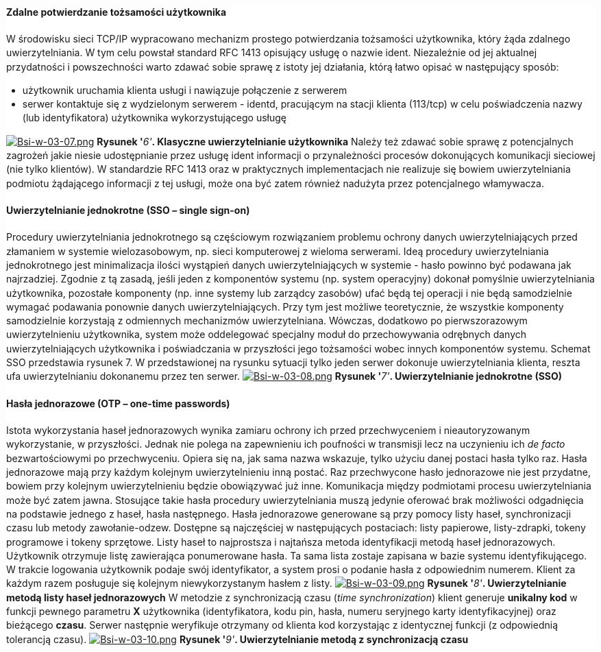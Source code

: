 
#### Zdalne potwierdzanie tożsamości użytkownika
W środowisku sieci TCP/IP wypracowano mechanizm prostego potwierdzania tożsamości użytkownika, który żąda zdalnego uwierzytelniania. W tym celu powstał standard RFC 1413 opisujący usługę o nazwie ident. Niezależnie od jej aktualnej przydatności i powszechności warto zdawać sobie sprawę z istoty jej działania, którą łatwo opisać w następujący sposób: 
  * użytkownik uruchamia klienta usługi i nawiązuje połączenie z serwerem
  * serwer kontaktuje się z wydzielonym serwerem - identd, pracującym na stacji klienta (113/tcp) w celu poświadczenia nazwy (lub identyfikatora) użytkownika wykorzystującego usługę


[![Bsi-w-03-07.png](https://wazniak.mimuw.edu.pl/images/thumb/2/27/Bsi-w-03-07.png/700px-Bsi-w-03-07.png)](https://wazniak.mimuw.edu.pl/</index.php?title=Plik:Bsi-w-03-07.png>)
**Rysunek '**_6'_**. Klasyczne uwierzytelnianie użytkownika**
Należy też zdawać sobie sprawę z potencjalnych zagrożeń jakie niesie udostępnianie przez usługę ident informacji o przynależności procesów dokonujących komunikacji sieciowej (nie tylko klientów). W standardzie RFC 1413 oraz w praktycznych implementacjach nie realizuje się bowiem uwierzytelniania podmiotu żądającego informacji z tej usługi, może ona być zatem również nadużyta przez potencjalnego włamywacza. 
#### Uwierzytelnianie jednokrotne (SSO – single sign-on)
Procedury uwierzytelniania jednokrotnego są częściowym rozwiązaniem problemu ochrony danych uwierzytelniających przed złamaniem w systemie wielozasobowym, np. sieci komputerowej z wieloma serwerami. 
Ideą procedury uwierzytelniania jednokrotnego jest minimalizacja ilości wystąpień danych uwierzytelniających w systemie - hasło powinno być podawana jak najrzadziej. Zgodnie z tą zasadą, jeśli jeden z komponentów systemu (np. system operacyjny) dokonał pomyślnie uwierzytelniania użytkownika, pozostałe komponenty (np. inne systemy lub zarządcy zasobów) ufać będą tej operacji i nie będą samodzielnie wymagać podawania ponownie danych uwierzytelniających. Przy tym jest możliwe teoretycznie, że wszystkie komponenty samodzielnie korzystają z odmiennych mechanizmów uwierzytelniana. Wówczas, dodatkowo po pierwszorazowym uwierzytelnieniu użytkownika, system może oddelegować specjalny moduł do przechowywania odrębnych danych uwierzytelniających użytkownika i poświadczania w przyszłości jego tożsamości wobec innych komponentów systemu. 
Schemat SSO przedstawia rysunek 7. W przedstawionej na rysunku sytuacji tylko jeden serwer dokonuje uwierzytelniania klienta, reszta ufa uwierzytelnianiu dokonanemu przez ten serwer. 
[![Bsi-w-03-08.png](https://wazniak.mimuw.edu.pl/images/thumb/c/cc/Bsi-w-03-08.png/700px-Bsi-w-03-08.png)](https://wazniak.mimuw.edu.pl/</index.php?title=Plik:Bsi-w-03-08.png>)
**Rysunek '**_7'_**. Uwierzytelnianie jednokrotne (SSO)**
#### Hasła jednorazowe (OTP – one-time passwords)
Istota wykorzystania haseł jednorazowych wynika zamiaru ochrony ich przed przechwyceniem i nieautoryzowanym wykorzystanie, w przyszłości. Jednak nie polega na zapewnieniu ich poufności w transmisji lecz na uczynieniu ich _de facto_ bezwartościowymi po przechwyceniu. Opiera się na, jak sama nazwa wskazuje, tylko użyciu danej postaci hasła tylko raz. Hasła jednorazowe mają przy każdym kolejnym uwierzytelnieniu inną postać. Raz przechwycone hasło jednorazowe nie jest przydatne, bowiem przy kolejnym uwierzytelnieniu będzie obowiązywać już inne. Komunikacja między podmiotami procesu uwierzytelniania może być zatem jawna. Stosujące takie hasła procedury uwierzytelniania muszą jedynie oferować brak możliwości odgadnięcia na podstawie jednego z haseł, hasła następnego. 
Hasła jednorazowe generowane są przy pomocy listy haseł, synchronizacji czasu lub metody zawołanie-odzew. Dostępne są najczęściej w następujących postaciach: listy papierowe, listy-zdrapki, tokeny programowe i tokeny sprzętowe. 
Listy haseł to najprostsza i najtańsza metoda identyfikacji metodą haseł jednorazowych. Użytkownik otrzymuje listę zawierająca ponumerowane hasła. Ta sama lista zostaje zapisana w bazie systemu identyfikującego. W trakcie logowania użytkownik podaje swój identyfikator, a system prosi o podanie hasła z odpowiednim numerem. Klient za każdym razem posługuje się kolejnym niewykorzystanym hasłem z listy. 
[![Bsi-w-03-09.png](https://wazniak.mimuw.edu.pl/images/thumb/f/f9/Bsi-w-03-09.png/700px-Bsi-w-03-09.png)](https://wazniak.mimuw.edu.pl/</index.php?title=Plik:Bsi-w-03-09.png>)
**Rysunek '**_8'_**. Uwierzytelnianie metodą listy haseł jednorazowych**
W metodzie z synchronizacją czasu (_time synchronization_) klient generuje **unikalny kod** w funkcji pewnego parametru **X** użytkownika (identyfikatora, kodu pin, hasła, numeru seryjnego karty identyfikacyjnej) oraz bieżącego **czasu**. Serwer następnie weryfikuje otrzymany od klienta kod korzystając z identycznej funkcji (z odpowiednią tolerancją czasu). 
[![Bsi-w-03-10.png](https://wazniak.mimuw.edu.pl/images/thumb/4/49/Bsi-w-03-10.png/700px-Bsi-w-03-10.png)](https://wazniak.mimuw.edu.pl/</index.php?title=Plik:Bsi-w-03-10.png>)
**Rysunek '**_9'_**. Uwierzytelnianie metodą z synchronizacją czasu**